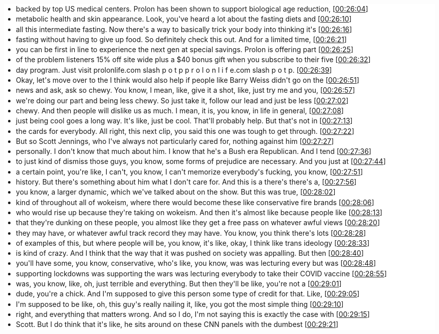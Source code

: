 *  backed by top US medical centers. Prolon has been shown to support biological age reduction, [[00:26:04](https://www.youtube.com/watch?v=G_nrCZvcQEY&t=1564.76s)]
*  metabolic health and skin appearance. Look, you've heard a lot about the fasting diets and [[00:26:10](https://www.youtube.com/watch?v=G_nrCZvcQEY&t=1570.76s)]
*  all this intermediate fasting. Now there's a way to basically trick your body into thinking it's [[00:26:16](https://www.youtube.com/watch?v=G_nrCZvcQEY&t=1576.44s)]
*  fasting without having to give up food. So definitely check this out. And for a limited time, [[00:26:21](https://www.youtube.com/watch?v=G_nrCZvcQEY&t=1581.48s)]
*  you can be first in line to experience the next gen at special savings. Prolon is offering part [[00:26:25](https://www.youtube.com/watch?v=G_nrCZvcQEY&t=1585.96s)]
*  of the problem listeners 15% off site wide plus a $40 bonus gift when you subscribe to their five [[00:26:32](https://www.youtube.com/watch?v=G_nrCZvcQEY&t=1592.2s)]
*  day program. Just visit prolonlife.com slash p o t p p r o l o n l i f e.com slash p o t p. [[00:26:39](https://www.youtube.com/watch?v=G_nrCZvcQEY&t=1599.96s)]
*  Okay, let's move over to the I think would also help if people like Barry Weiss didn't go on the [[00:26:51](https://www.youtube.com/watch?v=G_nrCZvcQEY&t=1611.56s)]
*  news and ask, ask so chewy. You know, I mean, like, give it a shot, like, just try me and you, [[00:26:57](https://www.youtube.com/watch?v=G_nrCZvcQEY&t=1617.4s)]
*  we're doing our part and being less chewy. So just take it, follow our lead and just be less [[00:27:02](https://www.youtube.com/watch?v=G_nrCZvcQEY&t=1622.8400000000001s)]
*  chewy. And then people will dislike us as much. I mean, it is, you know, in life in general, [[00:27:08](https://www.youtube.com/watch?v=G_nrCZvcQEY&t=1628.6s)]
*  just being cool goes a long way. It's like, just be cool. That'll probably help. But that's not in [[00:27:13](https://www.youtube.com/watch?v=G_nrCZvcQEY&t=1633.8s)]
*  the cards for everybody. All right, this next clip, you said this one was tough to get through. [[00:27:22](https://www.youtube.com/watch?v=G_nrCZvcQEY&t=1642.12s)]
*  But so Scott Jennings, who I've always not particularly cared for, nothing against him [[00:27:27](https://www.youtube.com/watch?v=G_nrCZvcQEY&t=1647.48s)]
*  personally. I don't know that much about him. I know that he's a Bush era Republican. And I tend [[00:27:36](https://www.youtube.com/watch?v=G_nrCZvcQEY&t=1656.92s)]
*  to just kind of dismiss those guys, you know, some forms of prejudice are necessary. And you just at [[00:27:44](https://www.youtube.com/watch?v=G_nrCZvcQEY&t=1664.1200000000001s)]
*  a certain point, you're like, I can't, you know, I can't memorize everybody's fucking, you know, [[00:27:51](https://www.youtube.com/watch?v=G_nrCZvcQEY&t=1671.4s)]
*  history. But there's something about him what I don't care for. And this is a there's there's a, [[00:27:56](https://www.youtube.com/watch?v=G_nrCZvcQEY&t=1676.3600000000001s)]
*  you know, a larger dynamic, which we've talked about on the show. But this was true, [[00:28:02](https://www.youtube.com/watch?v=G_nrCZvcQEY&t=1682.04s)]
*  kind of throughout all of wokeism, where there would become these like conservative fire brands [[00:28:06](https://www.youtube.com/watch?v=G_nrCZvcQEY&t=1686.84s)]
*  who would rise up because they're taking on wokeism. And then it's almost like because people like [[00:28:13](https://www.youtube.com/watch?v=G_nrCZvcQEY&t=1693.72s)]
*  that they're dunking on these people, you almost like they get a free pass on whatever awful views [[00:28:20](https://www.youtube.com/watch?v=G_nrCZvcQEY&t=1700.92s)]
*  they may have, or whatever awful track record they may have. You know, you think there's lots [[00:28:28](https://www.youtube.com/watch?v=G_nrCZvcQEY&t=1708.76s)]
*  of examples of this, but where people will be, you know, it's like, okay, I think like trans ideology [[00:28:33](https://www.youtube.com/watch?v=G_nrCZvcQEY&t=1713.64s)]
*  is kind of crazy. And I think that the way that it was pushed on society was appalling. But then [[00:28:40](https://www.youtube.com/watch?v=G_nrCZvcQEY&t=1720.52s)]
*  you'll have some, you know, conservative, who's like, you know, was was lecturing every but was [[00:28:48](https://www.youtube.com/watch?v=G_nrCZvcQEY&t=1728.2s)]
*  supporting lockdowns was supporting the wars was lecturing everybody to take their COVID vaccine [[00:28:55](https://www.youtube.com/watch?v=G_nrCZvcQEY&t=1735.72s)]
*  was, you know, like, oh, just terrible and everything. But then they'll be like, you're not a [[00:29:01](https://www.youtube.com/watch?v=G_nrCZvcQEY&t=1741.0s)]
*  dude, you're a chick. And I'm supposed to give this person some type of credit for that. Like, [[00:29:05](https://www.youtube.com/watch?v=G_nrCZvcQEY&t=1745.56s)]
*  I'm supposed to be like, oh, this guy's really nailing it, like, you got the most simple thing [[00:29:10](https://www.youtube.com/watch?v=G_nrCZvcQEY&t=1750.92s)]
*  right, and everything that matters wrong. And so I do, I'm not saying this is exactly the case with [[00:29:15](https://www.youtube.com/watch?v=G_nrCZvcQEY&t=1755.96s)]
*  Scott. But I do think that it's like, he sits around on these CNN panels with the dumbest [[00:29:21](https://www.youtube.com/watch?v=G_nrCZvcQEY&t=1761.32s)]